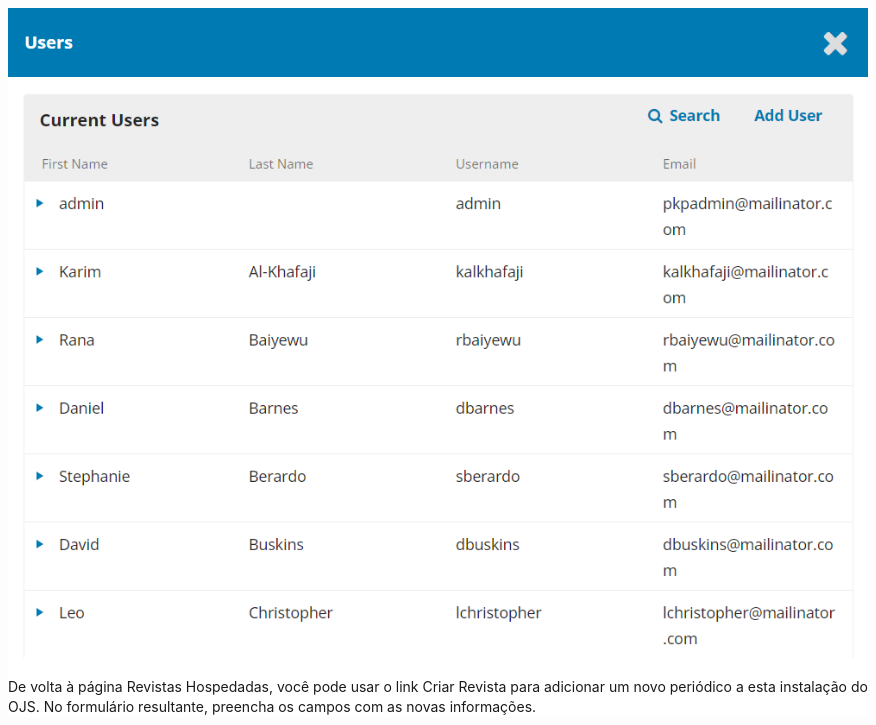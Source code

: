 ![Aba de usuários com uma lista de usuários atuais.](./assets/learning-ojs3.1-sa-hosted-journals-users.png)

De volta à página Revistas Hospedadas, você pode usar o link Criar Revista para adicionar um novo periódico a esta instalação do OJS. No formulário resultante, preencha os campos com as novas informações.

